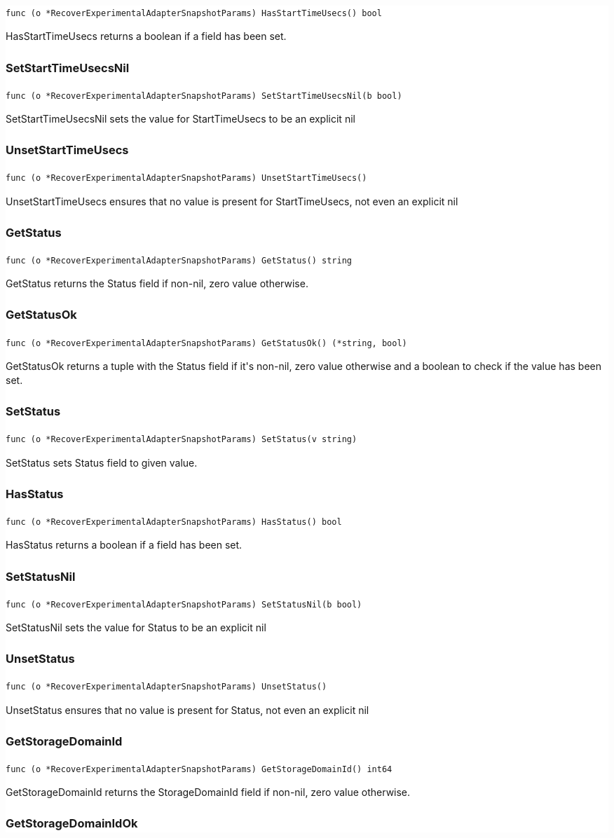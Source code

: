 `func (o *RecoverExperimentalAdapterSnapshotParams) HasStartTimeUsecs() bool`

HasStartTimeUsecs returns a boolean if a field has been set.

### SetStartTimeUsecsNil

`func (o *RecoverExperimentalAdapterSnapshotParams) SetStartTimeUsecsNil(b bool)`

 SetStartTimeUsecsNil sets the value for StartTimeUsecs to be an explicit nil

### UnsetStartTimeUsecs
`func (o *RecoverExperimentalAdapterSnapshotParams) UnsetStartTimeUsecs()`

UnsetStartTimeUsecs ensures that no value is present for StartTimeUsecs, not even an explicit nil
### GetStatus

`func (o *RecoverExperimentalAdapterSnapshotParams) GetStatus() string`

GetStatus returns the Status field if non-nil, zero value otherwise.

### GetStatusOk

`func (o *RecoverExperimentalAdapterSnapshotParams) GetStatusOk() (*string, bool)`

GetStatusOk returns a tuple with the Status field if it's non-nil, zero value otherwise
and a boolean to check if the value has been set.

### SetStatus

`func (o *RecoverExperimentalAdapterSnapshotParams) SetStatus(v string)`

SetStatus sets Status field to given value.

### HasStatus

`func (o *RecoverExperimentalAdapterSnapshotParams) HasStatus() bool`

HasStatus returns a boolean if a field has been set.

### SetStatusNil

`func (o *RecoverExperimentalAdapterSnapshotParams) SetStatusNil(b bool)`

 SetStatusNil sets the value for Status to be an explicit nil

### UnsetStatus
`func (o *RecoverExperimentalAdapterSnapshotParams) UnsetStatus()`

UnsetStatus ensures that no value is present for Status, not even an explicit nil
### GetStorageDomainId

`func (o *RecoverExperimentalAdapterSnapshotParams) GetStorageDomainId() int64`

GetStorageDomainId returns the StorageDomainId field if non-nil, zero value otherwise.

### GetStorageDomainIdOk
